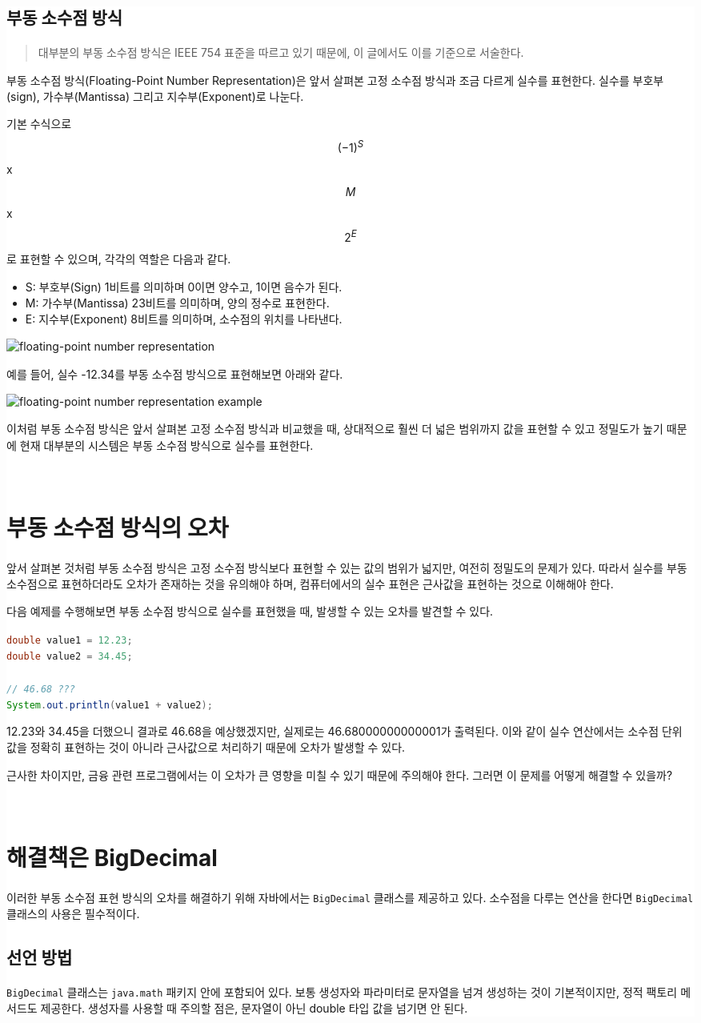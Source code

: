 ## 부동 소수점 방식
> 대부분의 부동 소수점 방식은 IEEE 754 표준을 따르고 있기 때문에, 이 글에서도 이를 기준으로 서술한다.

부동 소수점 방식(Floating-Point Number Representation)은 앞서 살펴본 고정 소수점 방식과 조금 다르게 실수를 표현한다.
실수를 부호부(sign), 가수부(Mantissa) 그리고 지수부(Exponent)로 나눈다.

기본 수식으로 $${ (-1) }^{ S }$$ x $${ M }$$ x $${ 2 }^{ E }$$로 표현할 수 있으며, 각각의 역할은 다음과 같다. 

- S: 부호부(Sign) 1비트를 의미하며 0이면 양수고, 1이면 음수가 된다.
- M: 가수부(Mantissa) 23비트를 의미하며, 양의 정수로 표현한다.
- E: 지수부(Exponent) 8비트를 의미하며, 소수점의 위치를 나타낸다.

<img class="post_image" src="{{ site.baseurl }}/img/post/2021-02-17-the-need-for-bigdecimal-3.jpg"
width="500" alt="floating-point number representation"/>

예를 들어, 실수 -12.34를 부동 소수점 방식으로 표현해보면 아래와 같다.

<img class="post_image" src="{{ site.baseurl }}/img/post/2021-02-17-the-need-for-bigdecimal-4.jpg"
width="700" alt="floating-point number representation example"/>

이처럼 부동 소수점 방식은 앞서 살펴본 고정 소수점 방식과 비교했을 때, 상대적으로 훨씬 더 넓은 범위까지 값을 표현할 수 있고
정밀도가 높기 때문에 현재 대부분의 시스템은 부동 소수점 방식으로 실수를 표현한다.

<br>

# 부동 소수점 방식의 오차
앞서 살펴본 것처럼 부동 소수점 방식은 고정 소수점 방식보다 표현할 수 있는 값의 범위가 넓지만, 
여전히 정밀도의 문제가 있다. 따라서 실수를 부동 소수점으로 표현하더라도 오차가 존재하는 것을 유의해야 하며, 
컴퓨터에서의 실수 표현은 근사값을 표현하는 것으로 이해해야 한다.

다음 예제를 수행해보면 부동 소수점 방식으로 실수를 표현했을 때, 발생할 수 있는 오차를 발견할 수 있다.

```java
double value1 = 12.23;
double value2 = 34.45;

// 46.68 ???
System.out.println(value1 + value2);
```

12.23와 34.45을 더했으니 결과로 46.68을 예상했겠지만, 실제로는 46.68000000000001가 출력된다. 이와 같이 실수 연산에서는 
소수점 단위 값을 정확히 표현하는 것이 아니라 근사값으로 처리하기 때문에 오차가 발생할 수 있다.

근사한 차이지만, 금융 관련 프로그램에서는 이 오차가 큰 영향을 미칠 수 있기 때문에 주의해야 한다.
그러면 이 문제를 어떻게 해결할 수 있을까?

<br>

# 해결책은 BigDecimal
이러한 부동 소수점 표현 방식의 오차를 해결하기 위해 자바에서는 `BigDecimal` 클래스를 제공하고 있다.
소수점을 다루는 연산을 한다면 `BigDecimal` 클래스의 사용은 필수적이다.

## 선언 방법
`BigDecimal` 클래스는 `java.math` 패키지 안에 포함되어 있다. 보통 생성자와 파라미터로 문자열을 넘겨 생성하는 것이
기본적이지만, 정적 팩토리 메서드도 제공한다. 생성자를 사용할 때 주의할 점은, 문자열이 아닌 double 타입 값을 넘기면
안 된다.
